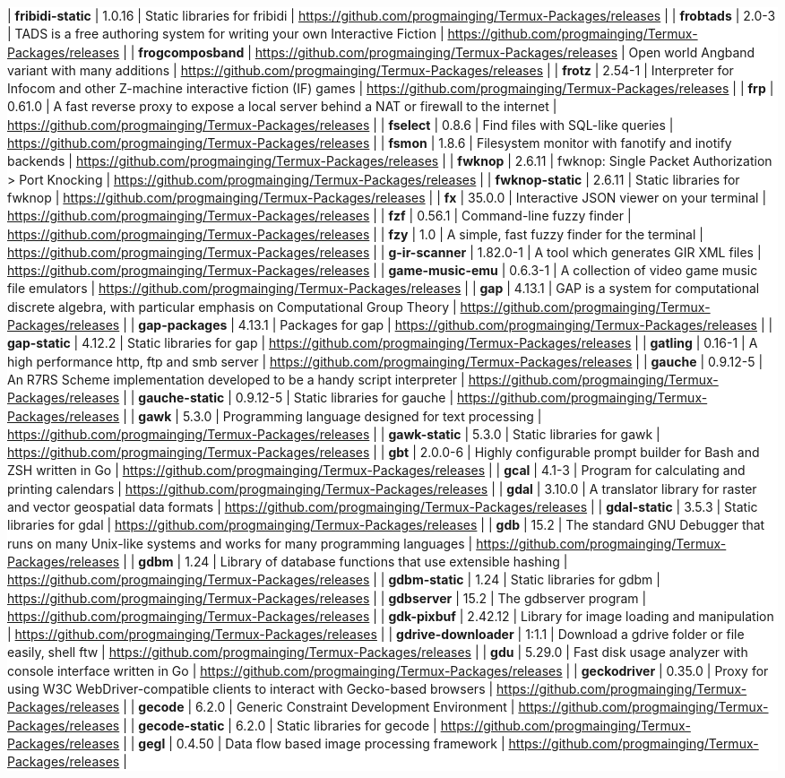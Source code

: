 | **fribidi-static** | 1.0.16 | Static libraries for fribidi | https://github.com/progmainging/Termux-Packages/releases |
| **frobtads** | 2.0-3 | TADS is a free authoring system for writing your own Interactive Fiction | https://github.com/progmainging/Termux-Packages/releases |
| **frogcomposband** | https://github.com/progmainging/Termux-Packages/releases | Open world Angband variant with many additions | https://github.com/progmainging/Termux-Packages/releases |
| **frotz** | 2.54-1 | Interpreter for Infocom and other Z-machine interactive fiction (IF) games | https://github.com/progmainging/Termux-Packages/releases |
| **frp** | 0.61.0 | A fast reverse proxy to expose a local server behind a NAT or firewall to the internet | https://github.com/progmainging/Termux-Packages/releases |
| **fselect** | 0.8.6 | Find files with SQL-like queries | https://github.com/progmainging/Termux-Packages/releases |
| **fsmon** | 1.8.6 | Filesystem monitor with fanotify and inotify backends | https://github.com/progmainging/Termux-Packages/releases |
| **fwknop** | 2.6.11 | fwknop: Single Packet Authorization > Port Knocking | https://github.com/progmainging/Termux-Packages/releases |
| **fwknop-static** | 2.6.11 | Static libraries for fwknop | https://github.com/progmainging/Termux-Packages/releases |
| **fx** | 35.0.0 | Interactive JSON viewer on your terminal | https://github.com/progmainging/Termux-Packages/releases |
| **fzf** | 0.56.1 | Command-line fuzzy finder | https://github.com/progmainging/Termux-Packages/releases |
| **fzy** | 1.0 | A simple, fast fuzzy finder for the terminal | https://github.com/progmainging/Termux-Packages/releases |
| **g-ir-scanner** | 1.82.0-1 | A tool which generates GIR XML files | https://github.com/progmainging/Termux-Packages/releases |
| **game-music-emu** | 0.6.3-1 | A collection of video game music file emulators | https://github.com/progmainging/Termux-Packages/releases |
| **gap** | 4.13.1 | GAP is a system for computational discrete algebra, with particular emphasis on Computational Group Theory | https://github.com/progmainging/Termux-Packages/releases |
| **gap-packages** | 4.13.1 | Packages for gap | https://github.com/progmainging/Termux-Packages/releases |
| **gap-static** | 4.12.2 | Static libraries for gap | https://github.com/progmainging/Termux-Packages/releases |
| **gatling** | 0.16-1 | A high performance http, ftp and smb server | https://github.com/progmainging/Termux-Packages/releases |
| **gauche** | 0.9.12-5 | An R7RS Scheme implementation developed to be a handy script interpreter | https://github.com/progmainging/Termux-Packages/releases |
| **gauche-static** | 0.9.12-5 | Static libraries for gauche | https://github.com/progmainging/Termux-Packages/releases |
| **gawk** | 5.3.0 | Programming language designed for text processing | https://github.com/progmainging/Termux-Packages/releases |
| **gawk-static** | 5.3.0 | Static libraries for gawk | https://github.com/progmainging/Termux-Packages/releases |
| **gbt** | 2.0.0-6 | Highly configurable prompt builder for Bash and ZSH written in Go | https://github.com/progmainging/Termux-Packages/releases |
| **gcal** | 4.1-3 | Program for calculating and printing calendars | https://github.com/progmainging/Termux-Packages/releases |
| **gdal** | 3.10.0 | A translator library for raster and vector geospatial data formats | https://github.com/progmainging/Termux-Packages/releases |
| **gdal-static** | 3.5.3 | Static libraries for gdal | https://github.com/progmainging/Termux-Packages/releases |
| **gdb** | 15.2 | The standard GNU Debugger that runs on many Unix-like systems and works for many programming languages | https://github.com/progmainging/Termux-Packages/releases |
| **gdbm** | 1.24 | Library of database functions that use extensible hashing | https://github.com/progmainging/Termux-Packages/releases |
| **gdbm-static** | 1.24 | Static libraries for gdbm | https://github.com/progmainging/Termux-Packages/releases |
| **gdbserver** | 15.2 | The gdbserver program | https://github.com/progmainging/Termux-Packages/releases |
| **gdk-pixbuf** | 2.42.12 | Library for image loading and manipulation | https://github.com/progmainging/Termux-Packages/releases |
| **gdrive-downloader** | 1:1.1 | Download a gdrive folder or file easily, shell ftw | https://github.com/progmainging/Termux-Packages/releases |
| **gdu** | 5.29.0 | Fast disk usage analyzer with console interface written in Go | https://github.com/progmainging/Termux-Packages/releases |
| **geckodriver** | 0.35.0 | Proxy for using W3C WebDriver-compatible clients to interact with Gecko-based browsers | https://github.com/progmainging/Termux-Packages/releases |
| **gecode** | 6.2.0 | Generic Constraint Development Environment | https://github.com/progmainging/Termux-Packages/releases |
| **gecode-static** | 6.2.0 | Static libraries for gecode | https://github.com/progmainging/Termux-Packages/releases |
| **gegl** | 0.4.50 | Data flow based image processing framework | https://github.com/progmainging/Termux-Packages/releases |
